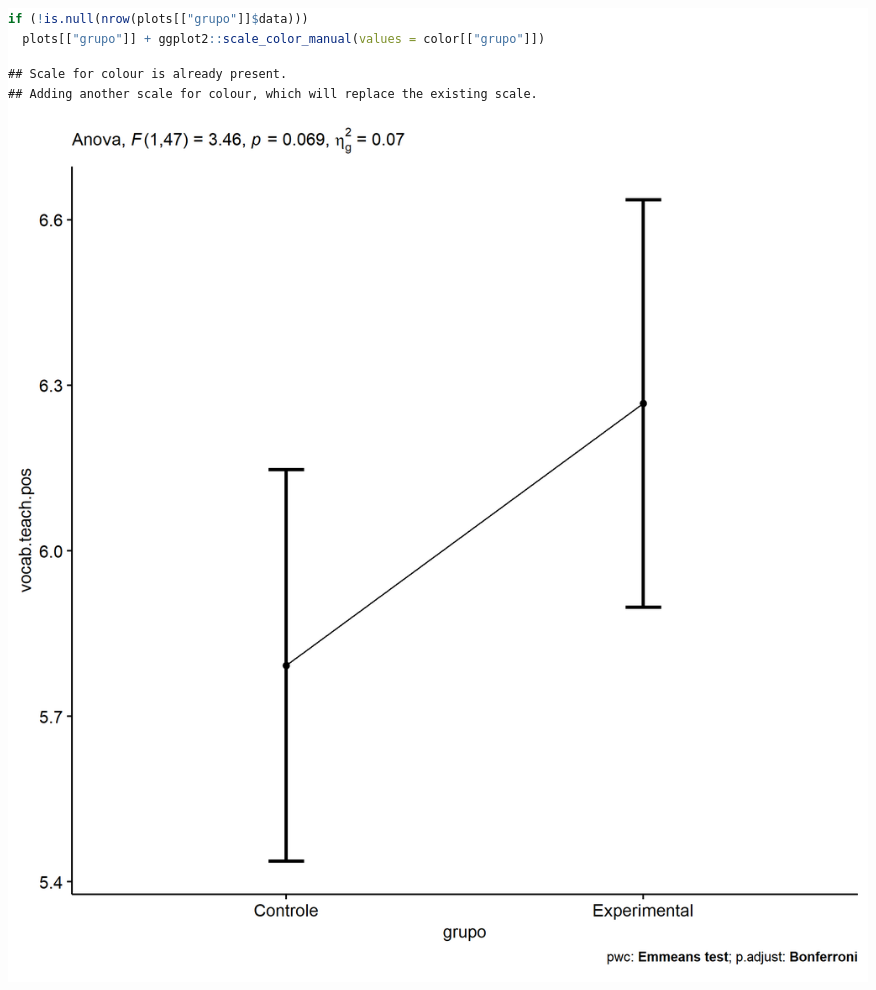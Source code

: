``` r
if (!is.null(nrow(plots[["grupo"]]$data)))
  plots[["grupo"]] + ggplot2::scale_color_manual(values = color[["grupo"]])
```

    ## Scale for colour is already present.
    ## Adding another scale for colour, which will replace the existing scale.

![](aov-wordgen-vocab.teach-1st-quintile_files/figure-gfm/unnamed-chunk-19-1.png)
